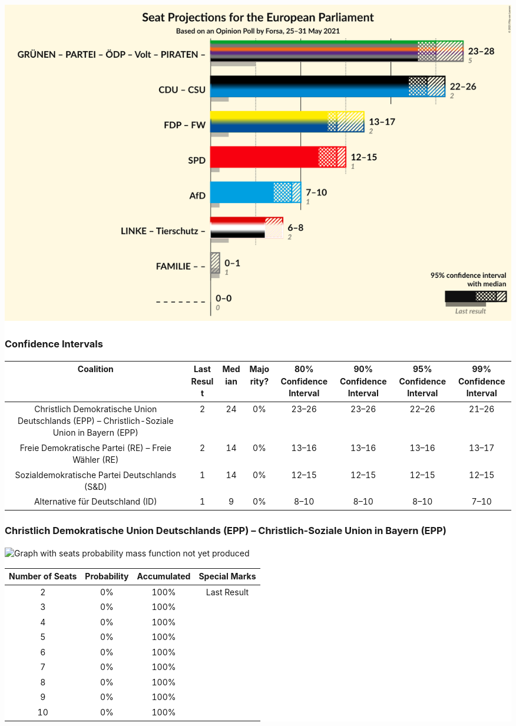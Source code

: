 ![Graph with coalitions seats not yet produced](2021-05-31-Forsa-coalitions-seats.png "Coalitions Seats")

### Confidence Intervals

| Coalition | Last Result | Median | Majority? | 80% Confidence Interval | 90% Confidence Interval | 95% Confidence Interval | 99% Confidence Interval |
|:---------:|:-----------:|:------:|:---------:|:-----------------------:|:-----------------------:|:-----------------------:|:-----------------------:|
| Christlich Demokratische Union Deutschlands (EPP) – Christlich-Soziale Union in Bayern (EPP) | 2 | 24 | 0% | 23–26 | 23–26 | 22–26 | 21–26 |
| Freie Demokratische Partei (RE) – Freie Wähler (RE) | 2 | 14 | 0% | 13–16 | 13–16 | 13–16 | 13–17 |
| Sozialdemokratische Partei Deutschlands (S&D) | 1 | 14 | 0% | 12–15 | 12–15 | 12–15 | 12–15 |
| Alternative für Deutschland (ID) | 1 | 9 | 0% | 8–10 | 8–10 | 8–10 | 7–10 |

### Christlich Demokratische Union Deutschlands (EPP) – Christlich-Soziale Union in Bayern (EPP)

![Graph with seats probability mass function not yet produced](2021-05-31-Forsa-coalitions-seats-pmf-cdu–csu.png "Seats Probability Mass Function")

| Number of Seats | Probability | Accumulated | Special Marks |
|:---------------:|:-----------:|:-----------:|:-------------:|
| 2 | 0% | 100% | Last Result |
| 3 | 0% | 100% |  |
| 4 | 0% | 100% |  |
| 5 | 0% | 100% |  |
| 6 | 0% | 100% |  |
| 7 | 0% | 100% |  |
| 8 | 0% | 100% |  |
| 9 | 0% | 100% |  |
| 10 | 0% | 100% |  |